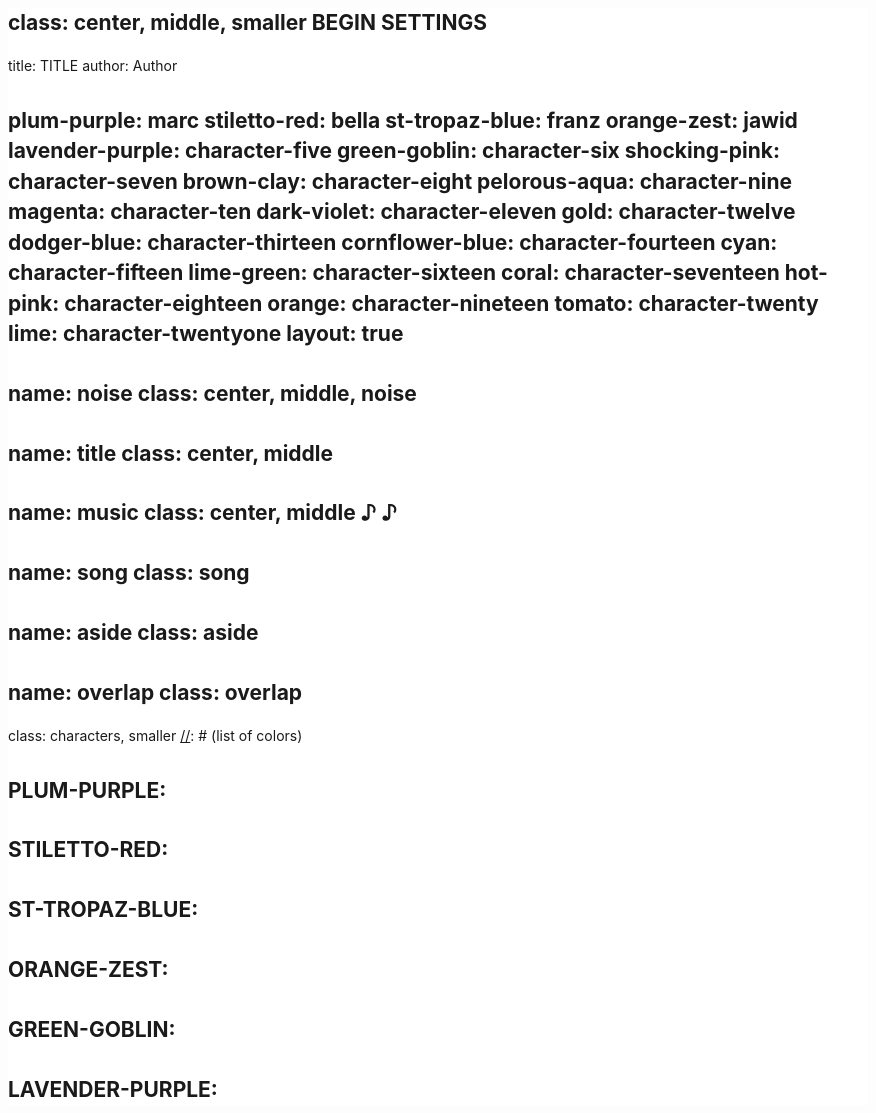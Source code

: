 class: center, middle, smaller
BEGIN SETTINGS
---

[//]: # (title settings—give the play a title and author name)
title: TITLE
author: Author

[//]: # (color settings—replace "character-_____" with a character name)
plum-purple: marc
stiletto-red: bella
st-tropaz-blue: franz
orange-zest: jawid
lavender-purple: character-five
green-goblin: character-six
shocking-pink: character-seven
brown-clay: character-eight
pelorous-aqua: character-nine
magenta: character-ten
dark-violet: character-eleven
gold: character-twelve
dodger-blue: character-thirteen
cornflower-blue: character-fourteen
cyan: character-fifteen
lime-green: character-sixteen
coral: character-seventeen
hot-pink: character-eighteen
orange: character-nineteen
tomato: character-twenty
lime: character-twentyone
layout: true
---
name: noise
class: center, middle, noise
---
name: title
class: center, middle
---
name: music
class: center, middle
&#9834; &#9834;
---
name: song
class: song
---
name: aside
class: aside
---
name: overlap
class: overlap
---
class: characters, smaller
[//]: # (list of colors)
## PLUM-PURPLE:
## STILETTO-RED:
## ST-TROPAZ-BLUE:
## ORANGE-ZEST:
## GREEN-GOBLIN:
## LAVENDER-PURPLE:

[//]: # (list of characters, in color)